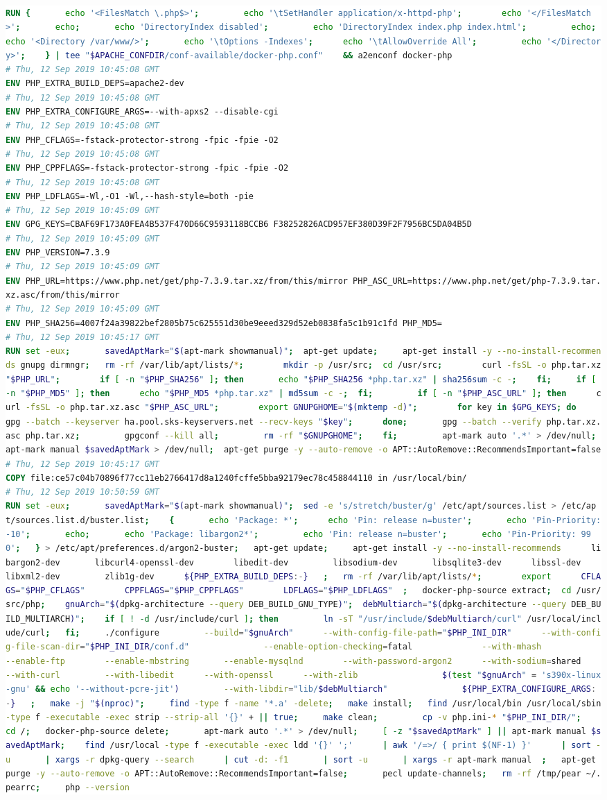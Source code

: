 ```dockerfile
RUN { 		echo '<FilesMatch \.php$>'; 		echo '\tSetHandler application/x-httpd-php'; 		echo '</FilesMatch>'; 		echo; 		echo 'DirectoryIndex disabled'; 		echo 'DirectoryIndex index.php index.html'; 		echo; 		echo '<Directory /var/www/>'; 		echo '\tOptions -Indexes'; 		echo '\tAllowOverride All'; 		echo '</Directory>'; 	} | tee "$APACHE_CONFDIR/conf-available/docker-php.conf" 	&& a2enconf docker-php
# Thu, 12 Sep 2019 10:45:08 GMT
ENV PHP_EXTRA_BUILD_DEPS=apache2-dev
# Thu, 12 Sep 2019 10:45:08 GMT
ENV PHP_EXTRA_CONFIGURE_ARGS=--with-apxs2 --disable-cgi
# Thu, 12 Sep 2019 10:45:08 GMT
ENV PHP_CFLAGS=-fstack-protector-strong -fpic -fpie -O2
# Thu, 12 Sep 2019 10:45:08 GMT
ENV PHP_CPPFLAGS=-fstack-protector-strong -fpic -fpie -O2
# Thu, 12 Sep 2019 10:45:08 GMT
ENV PHP_LDFLAGS=-Wl,-O1 -Wl,--hash-style=both -pie
# Thu, 12 Sep 2019 10:45:09 GMT
ENV GPG_KEYS=CBAF69F173A0FEA4B537F470D66C9593118BCCB6 F38252826ACD957EF380D39F2F7956BC5DA04B5D
# Thu, 12 Sep 2019 10:45:09 GMT
ENV PHP_VERSION=7.3.9
# Thu, 12 Sep 2019 10:45:09 GMT
ENV PHP_URL=https://www.php.net/get/php-7.3.9.tar.xz/from/this/mirror PHP_ASC_URL=https://www.php.net/get/php-7.3.9.tar.xz.asc/from/this/mirror
# Thu, 12 Sep 2019 10:45:09 GMT
ENV PHP_SHA256=4007f24a39822bef2805b75c625551d30be9eeed329d52eb0838fa5c1b91c1fd PHP_MD5=
# Thu, 12 Sep 2019 10:45:17 GMT
RUN set -eux; 		savedAptMark="$(apt-mark showmanual)"; 	apt-get update; 	apt-get install -y --no-install-recommends gnupg dirmngr; 	rm -rf /var/lib/apt/lists/*; 		mkdir -p /usr/src; 	cd /usr/src; 		curl -fsSL -o php.tar.xz "$PHP_URL"; 		if [ -n "$PHP_SHA256" ]; then 		echo "$PHP_SHA256 *php.tar.xz" | sha256sum -c -; 	fi; 	if [ -n "$PHP_MD5" ]; then 		echo "$PHP_MD5 *php.tar.xz" | md5sum -c -; 	fi; 		if [ -n "$PHP_ASC_URL" ]; then 		curl -fsSL -o php.tar.xz.asc "$PHP_ASC_URL"; 		export GNUPGHOME="$(mktemp -d)"; 		for key in $GPG_KEYS; do 			gpg --batch --keyserver ha.pool.sks-keyservers.net --recv-keys "$key"; 		done; 		gpg --batch --verify php.tar.xz.asc php.tar.xz; 		gpgconf --kill all; 		rm -rf "$GNUPGHOME"; 	fi; 		apt-mark auto '.*' > /dev/null; 	apt-mark manual $savedAptMark > /dev/null; 	apt-get purge -y --auto-remove -o APT::AutoRemove::RecommendsImportant=false
# Thu, 12 Sep 2019 10:45:17 GMT
COPY file:ce57c04b70896f77cc11eb2766417d8a1240fcffe5bba92179ec78c458844110 in /usr/local/bin/ 
# Thu, 12 Sep 2019 10:50:59 GMT
RUN set -eux; 		savedAptMark="$(apt-mark showmanual)"; 	sed -e 's/stretch/buster/g' /etc/apt/sources.list > /etc/apt/sources.list.d/buster.list; 	{ 		echo 'Package: *'; 		echo 'Pin: release n=buster'; 		echo 'Pin-Priority: -10'; 		echo; 		echo 'Package: libargon2*'; 		echo 'Pin: release n=buster'; 		echo 'Pin-Priority: 990'; 	} > /etc/apt/preferences.d/argon2-buster; 	apt-get update; 	apt-get install -y --no-install-recommends 		libargon2-dev 		libcurl4-openssl-dev 		libedit-dev 		libsodium-dev 		libsqlite3-dev 		libssl-dev 		libxml2-dev 		zlib1g-dev 		${PHP_EXTRA_BUILD_DEPS:-} 	; 	rm -rf /var/lib/apt/lists/*; 		export 		CFLAGS="$PHP_CFLAGS" 		CPPFLAGS="$PHP_CPPFLAGS" 		LDFLAGS="$PHP_LDFLAGS" 	; 	docker-php-source extract; 	cd /usr/src/php; 	gnuArch="$(dpkg-architecture --query DEB_BUILD_GNU_TYPE)"; 	debMultiarch="$(dpkg-architecture --query DEB_BUILD_MULTIARCH)"; 	if [ ! -d /usr/include/curl ]; then 		ln -sT "/usr/include/$debMultiarch/curl" /usr/local/include/curl; 	fi; 	./configure 		--build="$gnuArch" 		--with-config-file-path="$PHP_INI_DIR" 		--with-config-file-scan-dir="$PHP_INI_DIR/conf.d" 				--enable-option-checking=fatal 				--with-mhash 				--enable-ftp 		--enable-mbstring 		--enable-mysqlnd 		--with-password-argon2 		--with-sodium=shared 				--with-curl 		--with-libedit 		--with-openssl 		--with-zlib 				$(test "$gnuArch" = 's390x-linux-gnu' && echo '--without-pcre-jit') 		--with-libdir="lib/$debMultiarch" 				${PHP_EXTRA_CONFIGURE_ARGS:-} 	; 	make -j "$(nproc)"; 	find -type f -name '*.a' -delete; 	make install; 	find /usr/local/bin /usr/local/sbin -type f -executable -exec strip --strip-all '{}' + || true; 	make clean; 		cp -v php.ini-* "$PHP_INI_DIR/"; 		cd /; 	docker-php-source delete; 		apt-mark auto '.*' > /dev/null; 	[ -z "$savedAptMark" ] || apt-mark manual $savedAptMark; 	find /usr/local -type f -executable -exec ldd '{}' ';' 		| awk '/=>/ { print $(NF-1) }' 		| sort -u 		| xargs -r dpkg-query --search 		| cut -d: -f1 		| sort -u 		| xargs -r apt-mark manual 	; 	apt-get purge -y --auto-remove -o APT::AutoRemove::RecommendsImportant=false; 		pecl update-channels; 	rm -rf /tmp/pear ~/.pearrc; 	php --version
```